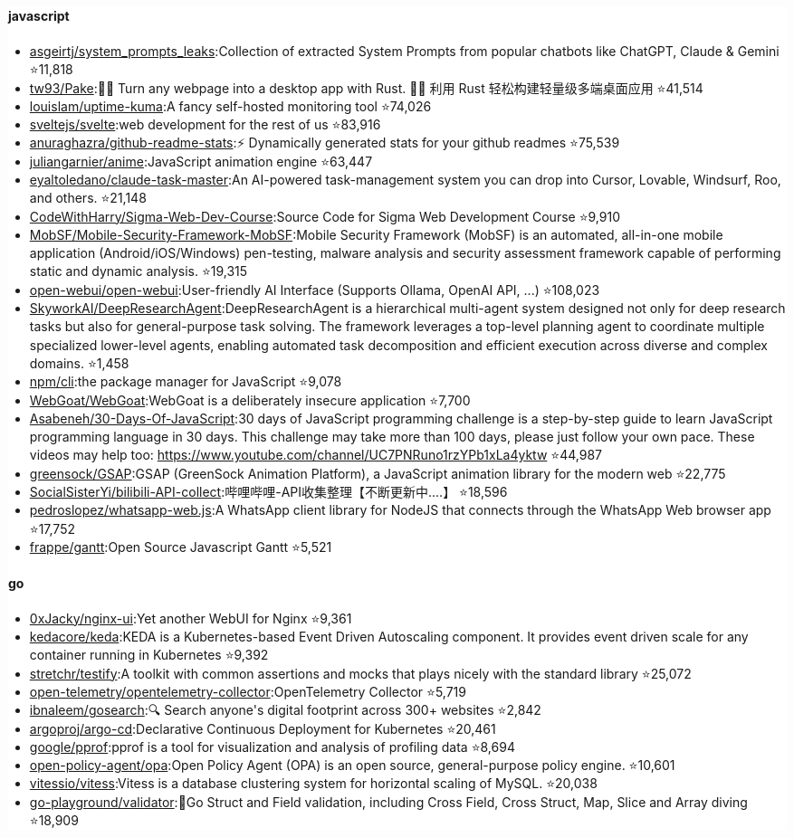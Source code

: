 #### javascript
* [asgeirtj/system_prompts_leaks](https://github.com/asgeirtj/system_prompts_leaks):Collection of extracted System Prompts from popular chatbots like ChatGPT, Claude & Gemini ⭐11,818
* [tw93/Pake](https://github.com/tw93/Pake):🤱🏻 Turn any webpage into a desktop app with Rust. 🤱🏻 利用 Rust 轻松构建轻量级多端桌面应用 ⭐41,514
* [louislam/uptime-kuma](https://github.com/louislam/uptime-kuma):A fancy self-hosted monitoring tool ⭐74,026
* [sveltejs/svelte](https://github.com/sveltejs/svelte):web development for the rest of us ⭐83,916
* [anuraghazra/github-readme-stats](https://github.com/anuraghazra/github-readme-stats):⚡ Dynamically generated stats for your github readmes ⭐75,539
* [juliangarnier/anime](https://github.com/juliangarnier/anime):JavaScript animation engine ⭐63,447
* [eyaltoledano/claude-task-master](https://github.com/eyaltoledano/claude-task-master):An AI-powered task-management system you can drop into Cursor, Lovable, Windsurf, Roo, and others. ⭐21,148
* [CodeWithHarry/Sigma-Web-Dev-Course](https://github.com/CodeWithHarry/Sigma-Web-Dev-Course):Source Code for Sigma Web Development Course ⭐9,910
* [MobSF/Mobile-Security-Framework-MobSF](https://github.com/MobSF/Mobile-Security-Framework-MobSF):Mobile Security Framework (MobSF) is an automated, all-in-one mobile application (Android/iOS/Windows) pen-testing, malware analysis and security assessment framework capable of performing static and dynamic analysis. ⭐19,315
* [open-webui/open-webui](https://github.com/open-webui/open-webui):User-friendly AI Interface (Supports Ollama, OpenAI API, ...) ⭐108,023
* [SkyworkAI/DeepResearchAgent](https://github.com/SkyworkAI/DeepResearchAgent):DeepResearchAgent is a hierarchical multi-agent system designed not only for deep research tasks but also for general-purpose task solving. The framework leverages a top-level planning agent to coordinate multiple specialized lower-level agents, enabling automated task decomposition and efficient execution across diverse and complex domains. ⭐1,458
* [npm/cli](https://github.com/npm/cli):the package manager for JavaScript ⭐9,078
* [WebGoat/WebGoat](https://github.com/WebGoat/WebGoat):WebGoat is a deliberately insecure application ⭐7,700
* [Asabeneh/30-Days-Of-JavaScript](https://github.com/Asabeneh/30-Days-Of-JavaScript):30 days of JavaScript programming challenge is a step-by-step guide to learn JavaScript programming language in 30 days. This challenge may take more than 100 days, please just follow your own pace. These videos may help too: https://www.youtube.com/channel/UC7PNRuno1rzYPb1xLa4yktw ⭐44,987
* [greensock/GSAP](https://github.com/greensock/GSAP):GSAP (GreenSock Animation Platform), a JavaScript animation library for the modern web ⭐22,775
* [SocialSisterYi/bilibili-API-collect](https://github.com/SocialSisterYi/bilibili-API-collect):哔哩哔哩-API收集整理【不断更新中....】 ⭐18,596
* [pedroslopez/whatsapp-web.js](https://github.com/pedroslopez/whatsapp-web.js):A WhatsApp client library for NodeJS that connects through the WhatsApp Web browser app ⭐17,752
* [frappe/gantt](https://github.com/frappe/gantt):Open Source Javascript Gantt ⭐5,521

#### go
* [0xJacky/nginx-ui](https://github.com/0xJacky/nginx-ui):Yet another WebUI for Nginx ⭐9,361
* [kedacore/keda](https://github.com/kedacore/keda):KEDA is a Kubernetes-based Event Driven Autoscaling component. It provides event driven scale for any container running in Kubernetes ⭐9,392
* [stretchr/testify](https://github.com/stretchr/testify):A toolkit with common assertions and mocks that plays nicely with the standard library ⭐25,072
* [open-telemetry/opentelemetry-collector](https://github.com/open-telemetry/opentelemetry-collector):OpenTelemetry Collector ⭐5,719
* [ibnaleem/gosearch](https://github.com/ibnaleem/gosearch):🔍 Search anyone's digital footprint across 300+ websites ⭐2,842
* [argoproj/argo-cd](https://github.com/argoproj/argo-cd):Declarative Continuous Deployment for Kubernetes ⭐20,461
* [google/pprof](https://github.com/google/pprof):pprof is a tool for visualization and analysis of profiling data ⭐8,694
* [open-policy-agent/opa](https://github.com/open-policy-agent/opa):Open Policy Agent (OPA) is an open source, general-purpose policy engine. ⭐10,601
* [vitessio/vitess](https://github.com/vitessio/vitess):Vitess is a database clustering system for horizontal scaling of MySQL. ⭐20,038
* [go-playground/validator](https://github.com/go-playground/validator):💯Go Struct and Field validation, including Cross Field, Cross Struct, Map, Slice and Array diving ⭐18,909